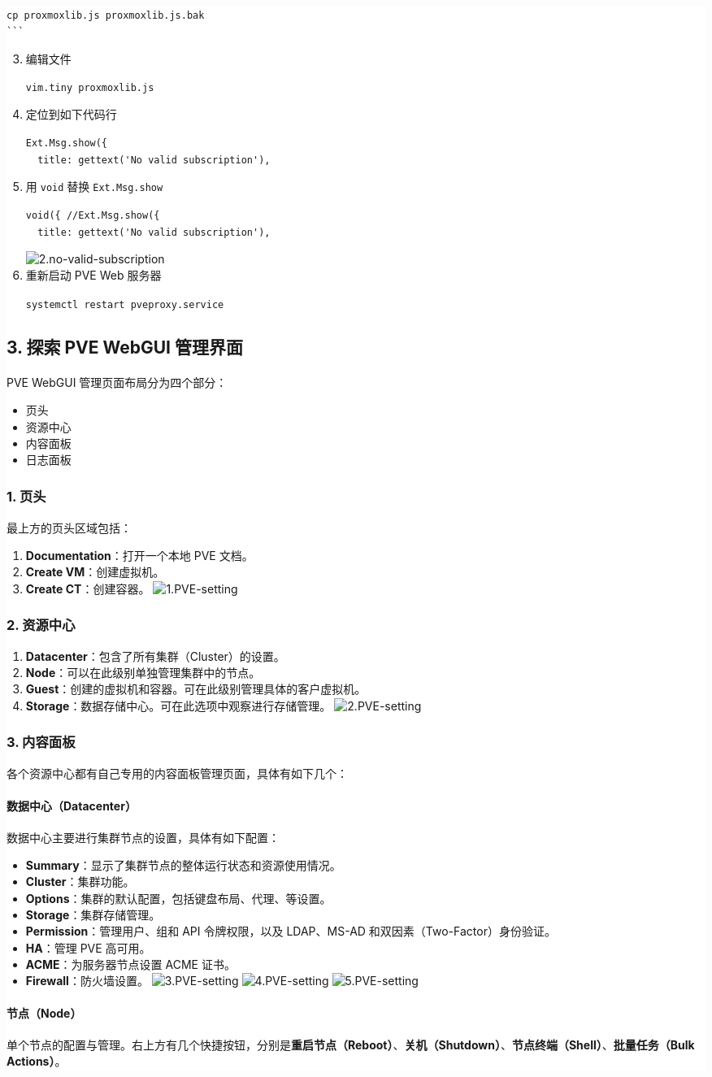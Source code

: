 	cp proxmoxlib.js proxmoxlib.js.bak
	```
3. 编辑文件
	```shell
	vim.tiny proxmoxlib.js
	```
4. 定位到如下代码行
	```shell
	Ext.Msg.show({
	  title: gettext('No valid subscription'),
	```
5. 用 `void` 替换 `Ext.Msg.show`
	```shell
	void({ //Ext.Msg.show({
	  title: gettext('No valid subscription'),
	```
	![2.no-valid-subscription](https://raw.githubusercontent.com/Quentinbest/imageupload/master/pve/2.no-valid-subscription.png)
6. 重新启动 PVE Web 服务器
	```shell
	systemctl restart pveproxy.service
	```
## 3. 探索 PVE WebGUI 管理界面
PVE WebGUI 管理页面布局分为四个部分：
- 页头
- 资源中心
- 内容面板
- 日志面板
### 1. 页头
最上方的页头区域包括：
1. **Documentation**：打开一个本地 PVE 文档。
2. **Create VM**：创建虚拟机。
3. **Create CT**：创建容器。
![1.PVE-setting](https://raw.githubusercontent.com/Quentinbest/imageupload/master/pve/1.PVE-setting.png)
### 2. 资源中心
1. **Datacenter**：包含了所有集群（Cluster）的设置。
2. **Node**：可以在此级别单独管理集群中的节点。
3. **Guest**：创建的虚拟机和容器。可在此级别管理具体的客户虚拟机。
4. **Storage**：数据存储中心。可在此选项中观察进行存储管理。
![2.PVE-setting](https://raw.githubusercontent.com/Quentinbest/imageupload/master/pve/2.PVE-setting.png)
### 3. 内容面板
各个资源中心都有自己专用的内容面板管理页面，具体有如下几个：
#### 数据中心（Datacenter）
数据中心主要进行集群节点的设置，具体有如下配置：
- **Summary**：显示了集群节点的整体运行状态和资源使用情况。
- **Cluster**：集群功能。
- **Options**：集群的默认配置，包括键盘布局、代理、等设置。
- **Storage**：集群存储管理。
- **Permission**：管理用户、组和 API 令牌权限，以及 LDAP、MS-AD 和双因素（Two-Factor）身份验证。
- **HA**：管理 PVE 高可用。
- **ACME**：为服务器节点设置 ACME 证书。
- **Firewall**：防火墙设置。
![3.PVE-setting](https://raw.githubusercontent.com/Quentinbest/imageupload/master/pve/3.PVE-setting.png)
![4.PVE-setting](https://raw.githubusercontent.com/Quentinbest/imageupload/master/pve/4.PVE-setting.png)
![5.PVE-setting](https://raw.githubusercontent.com/Quentinbest/imageupload/master/pve/5.PVE-setting.png)
#### 节点（Node）
单个节点的配置与管理。右上方有几个快捷按钮，分别是**重启节点（Reboot）**、**关机（Shutdown）**、**节点终端（Shell）**、**批量任务（Bulk Actions）**。